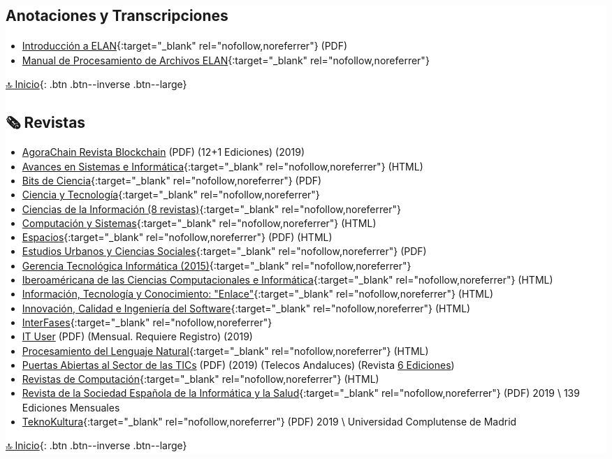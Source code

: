 ## Anotaciones y Transcripciones
* [Introducción a ELAN](https://idiom.ucsd.edu/~jfernand/Papers/ELAN.pdf){:target="_blank" rel="nofollow,noreferrer"} (PDF)
* [Manual de Procesamiento de Archivos ELAN](https://pyersqr.org/minimal/Manual_Procesamiento%20de%20archivos%20ELAN.pdf){:target="_blank" rel="nofollow,noreferrer"}

[🔝 Inicio](/biblioteca-de-programacion-y-tecnologia/#-meta-listas){: .btn .btn--inverse .btn--large}

## 🗞 Revistas

* [AgoraChain Revista Blockchain](https://agorachain.org/magazine/) (PDF) (12+1 Ediciones) (2019)
* [Avances en Sistemas e Informática](https://www.redalyc.org/revista.oa?id=1331){:target="_blank" rel="nofollow,noreferrer"} (HTML)
* [Bits de Ciencia](https://www.dcc.uchile.cl/bits-de-ciencia){:target="_blank" rel="nofollow,noreferrer"} (PDF)
* [Ciencia y Tecnología](https://dialnet.unirioja.es/servlet/revista?codigo=22392){:target="_blank" rel="nofollow,noreferrer"}
* [Ciencias de la Información (8 revistas)](https://www.redalyc.org/area.oa?id=23&tipo=coleccion&bJats=1){:target="_blank" rel="nofollow,noreferrer"}
* [Computación y Sistemas](https://www.redalyc.org/revista.oa?id=615){:target="_blank" rel="nofollow,noreferrer"} (HTML)
* [Espacios](https://www.revistaespacios.com/indice.html){:target="_blank" rel="nofollow,noreferrer"} (PDF) (HTML)
* [Estudios Urbanos y Ciencias Sociales](https://www2.ual.es/urbs/index.php/urbs/issue/archive){:target="_blank" rel="nofollow,noreferrer"} (PDF)
* [Gerencia Tecnológica Informática (2015)](https://dialnet.unirioja.es/servlet/revista?codigo=11969){:target="_blank" rel="nofollow,noreferrer"}
* [Iberoaméricana de las Ciencias Computacionales e Informática](https://www.reci.org.mx/index.php/reci/issue/archive){:target="_blank" rel="nofollow,noreferrer"} (HTML)
* [Información, Tecnología y Conocimiento: "Enlace"](https://dialnet.unirioja.es/servlet/revista?codigo=7671){:target="_blank" rel="nofollow,noreferrer"} (HTML)
* [Innovación, Calidad e Ingeniería del Software](https://www.redalyc.org/revista.oa?id=922){:target="_blank" rel="nofollow,noreferrer"} (HTML)
* [InterFases](https://dialnet.unirioja.es/servlet/revista?codigo=25214){:target="_blank" rel="nofollow,noreferrer"}
* [IT User](https://ituser.digitalpublications.es/numeros-anteriores) (PDF) (Mensual. Requiere Registro) (2019)
* [Procesamiento del Lenguaje Natural](https://www.redalyc.org/revista.oa?id=5157){:target="_blank" rel="nofollow,noreferrer"} (HTML)
* [Puertas Abiertas al Sector de las TICs](https://coitaoc.org/wp-content/uploads/TELECOSANDALUCES2019.pdf) (PDF) (2019) (Telecos Andaluces) (Revista [6 Ediciones](https://coitaoc.org/category/publicaciones/telecos-andaluces/))
* [Revistas de Computación](https://www.bibliotic.unam.mx/revista.html){:target="_blank" rel="nofollow,noreferrer"} (HTML)
* [Revista de la Sociedad Española de la Informática y la Salud](https://seis.es/revista-is){:target="_blank" rel="nofollow,noreferrer"} (PDF) 2019 \ 139 Ediciones Mensuales
* [TeknoKultura](https://revistas.ucm.es/index.php/TEKN/issue/archive){:target="_blank" rel="nofollow,noreferrer"} (PDF) 2019 \ Universidad Complutense de Madrid

[🔝 Inicio](/biblioteca-de-programacion-y-tecnologia/#-meta-listas){: .btn .btn--inverse .btn--large}
